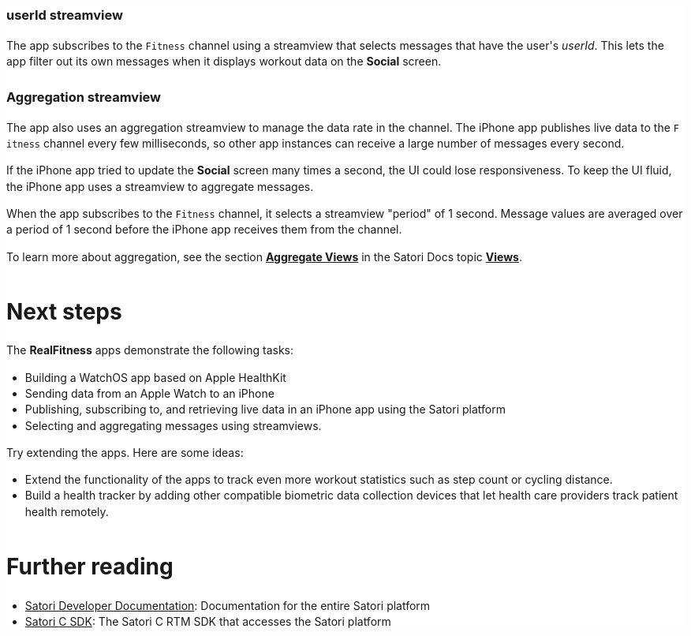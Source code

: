 ### userId streamview
The app subscribes to the `Fitness` channel using a streamview that
selects messages that have the user's *userId*. This lets the app
filter out its own messages when it displays workout data on the
**Social** screen.

### Aggregation streamview
The app also uses an aggregation streamview to manage the data rate in
the channel. The iPhone app publishes live data to the `Fitness`
channel every few milliseconds, so other app instances can receive a
large number of messages every second.

If the iPhone app tried to update the **Social** screen many times a
second, the UI could lose responsiveness. To keep the
UI fluid, the iPhone app uses a streamview to aggregate messages.

When the app subscribes to the `Fitness` channel, it selects a
streamview "period" of 1 second. Message values are averaged over a
period of 1 second before the iPhone app receives them from the
channel.

To learn more about aggregation, see the section
[**Aggregate Views**](https://www.satori.com/docs/using-satori/filters#aggregate-filter)
in the Satori Docs topic [**Views**](https://www.satori.com/docs/using-satori/filters).

# Next steps
The **RealFitness** apps demonstrate the following tasks:
* Building a WatchOS app based on Apple HealthKit
* Sending data from an Apple Watch to an iPhone
* Publishing, subscribing to, and retrieving live data in an iPhone app
using the Satori platform
* Selecting and aggregating messages using streamviews.

Try extending the apps. Here are some ideas:
* Extend the functionality of the apps to track even more workout
statistics such as step count or cycling distance.
* Build a health tracker by adding other compatible biometric data
collection devices that let health care providers track patient health
remotely.

# Further reading
* [Satori Developer Documentation](https://www.satori.com/docs/introduction/new-to-satori): Documentation for the entire Satori platform
* [Satori C SDK](https://github.com/satori-com/satori-rtm-sdk-c): The Satori C RTM SDK that accesses the Satori platform
